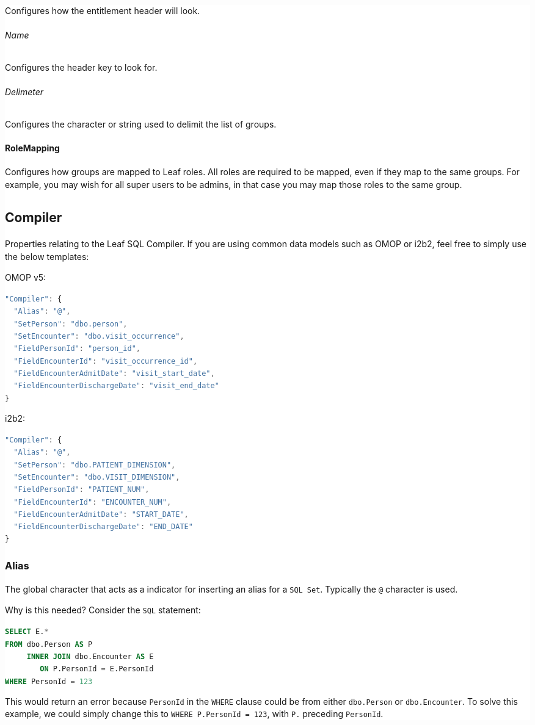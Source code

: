 Configures how the entitlement header will look.
###### Name
Configures the header key to look for.
###### Delimeter
Configures the character or string used to delimit the list of groups.
#### RoleMapping
Configures how groups are mapped to Leaf roles. All roles are required to be mapped, even if they map to the same groups. For example, you may wish for all super users to be admins, in that case you may map those roles to the same group.
## Compiler
Properties relating to the Leaf SQL Compiler. If you are using common data models such as OMOP or i2b2, feel free to simply use the below templates:

OMOP v5:
```javascript
"Compiler": {
  "Alias": "@",
  "SetPerson": "dbo.person",
  "SetEncounter": "dbo.visit_occurrence",
  "FieldPersonId": "person_id",
  "FieldEncounterId": "visit_occurrence_id",
  "FieldEncounterAdmitDate": "visit_start_date",
  "FieldEncounterDischargeDate": "visit_end_date"
}
```

i2b2:
```javascript
"Compiler": {
  "Alias": "@",
  "SetPerson": "dbo.PATIENT_DIMENSION",
  "SetEncounter": "dbo.VISIT_DIMENSION",
  "FieldPersonId": "PATIENT_NUM",
  "FieldEncounterId": "ENCOUNTER_NUM",
  "FieldEncounterAdmitDate": "START_DATE",
  "FieldEncounterDischargeDate": "END_DATE"
}
```

### Alias
The global character that acts as a indicator for inserting an alias for a `SQL Set`. Typically the `@` character is used. 

Why is this needed? Consider the `SQL` statement:

```sql
SELECT E.*
FROM dbo.Person AS P
     INNER JOIN dbo.Encounter AS E
        ON P.PersonId = E.PersonId
WHERE PersonId = 123        
```
This would return an error because `PersonId` in the `WHERE` clause could be from either `dbo.Person` or `dbo.Encounter`. To solve this example, we could simply change this to `WHERE P.PersonId = 123`, with `P.` preceding `PersonId`.
